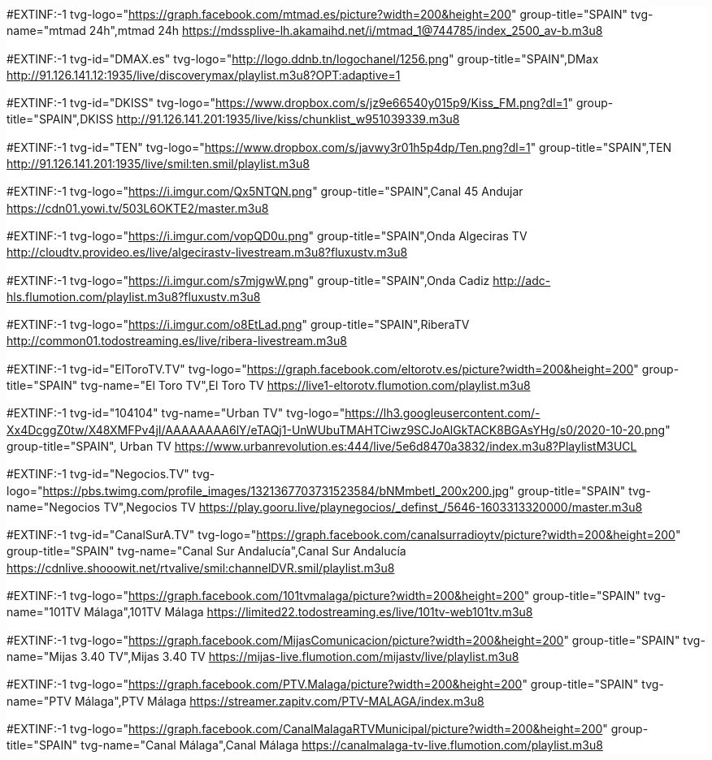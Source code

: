 #EXTINF:-1 tvg-logo="https://graph.facebook.com/mtmad.es/picture?width=200&height=200" group-title="SPAIN" tvg-name="mtmad 24h",mtmad 24h
https://mdssplive-lh.akamaihd.net/i/mtmad_1@744785/index_2500_av-b.m3u8

#EXTINF:-1 tvg-id="DMAX.es" tvg-logo="http://logo.ddnb.tn/logochanel/1256.png" group-title="SPAIN",DMax 
http://91.126.141.12:1935/live/discoverymax/playlist.m3u8?OPT:adaptive=1

#EXTINF:-1 tvg-id="DKISS" tvg-logo="https://www.dropbox.com/s/jz9e66540y015p9/Kiss_FM.png?dl=1" group-title="SPAIN",DKISS
http://91.126.141.201:1935/live/kiss/chunklist_w951039339.m3u8

#EXTINF:-1 tvg-id="TEN" tvg-logo="https://www.dropbox.com/s/javwy3r01h5p4dp/Ten.png?dl=1" group-title="SPAIN",TEN
http://91.126.141.201:1935/live/smil:ten.smil/playlist.m3u8

#EXTINF:-1 tvg-logo="https://i.imgur.com/Qx5NTQN.png" group-title="SPAIN",Canal 45 Andujar
https://cdn01.yowi.tv/503L6OKTE2/master.m3u8

#EXTINF:-1 tvg-logo="https://i.imgur.com/vopQD0u.png" group-title="SPAIN",Onda Algeciras TV
http://cloudtv.provideo.es/live/algecirastv-livestream.m3u8?fluxustv.m3u8
  
#EXTINF:-1 tvg-logo="https://i.imgur.com/s7mjgwW.png" group-title="SPAIN",Onda Cadiz 
http://adc-hls.flumotion.com/playlist.m3u8?fluxustv.m3u8

#EXTINF:-1 tvg-logo="https://i.imgur.com/o8EtLad.png" group-title="SPAIN",RiberaTV
http://common01.todostreaming.es/live/ribera-livestream.m3u8

#EXTINF:-1 tvg-id="ElToroTV.TV" tvg-logo="https://graph.facebook.com/eltorotv.es/picture?width=200&height=200" group-title="SPAIN" tvg-name="El Toro TV",El Toro TV
https://live1-eltorotv.flumotion.com/playlist.m3u8

#EXTINF:-1 tvg-id="104104" tvg-name="Urban TV" tvg-logo="https://lh3.googleusercontent.com/-Xx4DcggZ0tw/X48XMFPv4jI/AAAAAAAA6lY/eTAQj1-UnWUbuTMAHTCiwz9SCJoAlGkTACK8BGAsYHg/s0/2020-10-20.png" group-title="SPAIN", Urban TV
https://www.urbanrevolution.es:444/live/5e6d8470a3832/index.m3u8?PlaylistM3UCL

#EXTINF:-1 tvg-id="Negocios.TV" tvg-logo="https://pbs.twimg.com/profile_images/1321367703731523584/bNMmbetI_200x200.jpg" group-title="SPAIN" tvg-name="Negocios TV",Negocios TV
https://play.gooru.live/playnegocios/_definst_/5646-1603313320000/master.m3u8

#EXTINF:-1 tvg-id="CanalSurA.TV" tvg-logo="https://graph.facebook.com/canalsurradioytv/picture?width=200&height=200" group-title="SPAIN" tvg-name="Canal Sur Andalucía",Canal Sur Andalucía
https://cdnlive.shooowit.net/rtvalive/smil:channelDVR.smil/playlist.m3u8

#EXTINF:-1 tvg-logo="https://graph.facebook.com/101tvmalaga/picture?width=200&height=200" group-title="SPAIN" tvg-name="101TV Málaga",101TV Málaga
https://limited22.todostreaming.es/live/101tv-web101tv.m3u8

#EXTINF:-1 tvg-logo="https://graph.facebook.com/MijasComunicacion/picture?width=200&height=200" group-title="SPAIN" tvg-name="Mijas 3.40 TV",Mijas 3.40 TV
https://mijas-live.flumotion.com/mijastv/live/playlist.m3u8

#EXTINF:-1 tvg-logo="https://graph.facebook.com/PTV.Malaga/picture?width=200&height=200" group-title="SPAIN" tvg-name="PTV Málaga",PTV Málaga
https://streamer.zapitv.com/PTV-MALAGA/index.m3u8

#EXTINF:-1 tvg-logo="https://graph.facebook.com/CanalMalagaRTVMunicipal/picture?width=200&height=200" group-title="SPAIN" tvg-name="Canal Málaga",Canal Málaga
https://canalmalaga-tv-live.flumotion.com/playlist.m3u8
